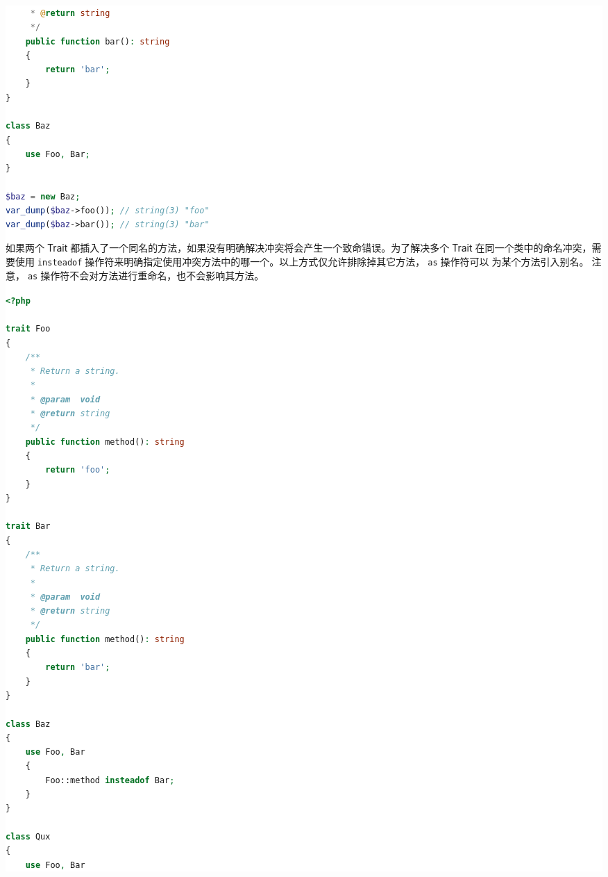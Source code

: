 ```php
     * @return string
     */
    public function bar(): string
    {
        return 'bar';
    }
}

class Baz
{
    use Foo, Bar;
}

$baz = new Baz;
var_dump($baz->foo()); // string(3) "foo"
var_dump($baz->bar()); // string(3) "bar"

```

如果两个 Trait 都插入了一个同名的方法，如果没有明确解决冲突将会产生一个致命错误。为了解决多个 Trait 在同一个类中的命名冲突，需要使用 `insteadof` 操作符来明确指定使用冲突方法中的哪一个。以上方式仅允许排除掉其它方法， `as` 操作符可以 为某个方法引入别名。 注意， `as` 操作符不会对方法进行重命名，也不会影响其方法。

```php
<?php

trait Foo
{
    /**
     * Return a string.
     *
     * @param  void
     * @return string
     */
    public function method(): string
    {
        return 'foo';
    }
}

trait Bar
{
    /**
     * Return a string.
     *
     * @param  void
     * @return string
     */
    public function method(): string
    {
        return 'bar';
    }
}

class Baz
{
    use Foo, Bar
    {
        Foo::method insteadof Bar;
    }
}

class Qux
{
    use Foo, Bar
```